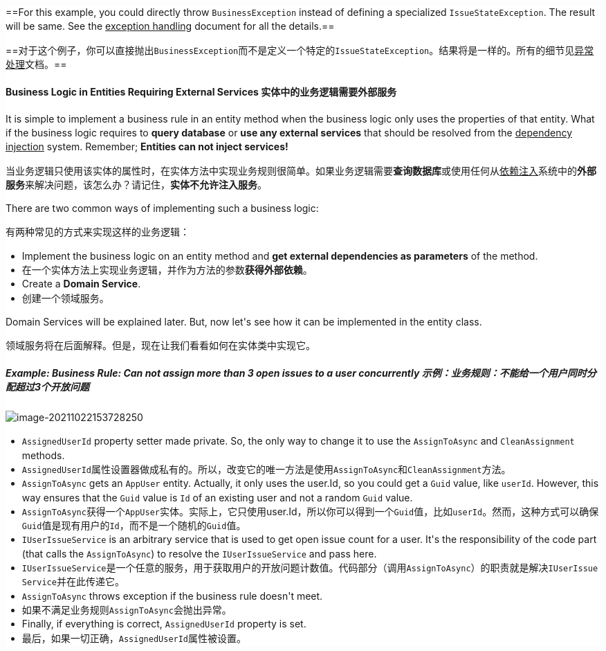 ==For this example, you could directly throw `BusinessException` instead of defining a specialized `IssueStateException`. The result will be same. See the [exception handling](https://docs.abp.io/en/abp/latest/Exception-Handling) document for all the details.==

==对于这个例子，你可以直接抛出`BusinessException`而不是定义一个特定的`IssueStateException`。结果将是一样的。所有的细节见[异常处理](https://docs.abp.io/en/abp/latest/Exception-Handling)文档。==

#### Business Logic in Entities Requiring External Services 实体中的业务逻辑需要外部服务

It is simple to implement a business rule in an entity method when the business logic only uses the properties of that entity. What if the business logic requires to **query database** or **use any external services** that should be resolved from the [dependency injection](https://docs.abp.io/en/abp/latest/Dependency-Injection) system. Remember; **Entities can not inject services!**

当业务逻辑只使用该实体的属性时，在实体方法中实现业务规则很简单。如果业务逻辑需要**查询数据库**或使用任何从[依赖注入](https://docs.abp.io/en/abp/latest/Dependency-Injection)系统中的**外部服务**来解决问题，该怎么办？请记住，**实体不允许注入服务**。

There are two common ways of implementing such a business logic:

有两种常见的方式来实现这样的业务逻辑：

- Implement the business logic on an entity method and **get external dependencies as parameters** of the method.
- 在一个实体方法上实现业务逻辑，并作为方法的参数**获得外部依赖**。
- Create a **Domain Service**.
- 创建一个领域服务。

Domain Services will be explained later. But, now let's see how it can be implemented in the entity class.

领域服务将在后面解释。但是，现在让我们看看如何在实体类中实现它。

##### Example: Business Rule: Can not assign more than 3 open issues to a user concurrently 示例：业务规则：不能给一个用户同时分配超过3个开放问题

![image-20211022153728250](C:\Users\Administrator\AppData\Roaming\Typora\typora-user-images\image-20211022153728250.png)

- `AssignedUserId` property setter made private. So, the only way to change it to use the `AssignToAsync` and `CleanAssignment` methods.
- `AssignedUserId`属性设置器做成私有的。所以，改变它的唯一方法是使用`AssignToAsync`和`CleanAssignment`方法。
- `AssignToAsync` gets an `AppUser` entity. Actually, it only uses the user.Id, so you could get a `Guid` value, like `userId`. However, this way ensures that the `Guid` value is `Id` of an existing user and not a random `Guid` value.
- `AssignToAsync`获得一个`AppUser`实体。实际上，它只使用user.Id，所以你可以得到一个`Guid`值，比如`userId`。然而，这种方式可以确保`Guid`值是现有用户的`Id`，而不是一个随机的`Guid`值。
- `IUserIssueService` is an arbitrary service that is used to get open issue count for a user. It's the responsibility of the code part (that calls the `AssignToAsync`) to resolve the `IUserIssueService` and pass here.
- `IUserIssueService`是一个任意的服务，用于获取用户的开放问题计数值。代码部分（调用`AssignToAsync`）的职责就是解决`IUserIssueService`并在此传递它。
- `AssignToAsync` throws exception if the business rule doesn't meet.
- 如果不满足业务规则`AssignToAsync`会抛出异常。
- Finally, if everything is correct, `AssignedUserId` property is set.
- 最后，如果一切正确，`AssignedUserId`属性被设置。
